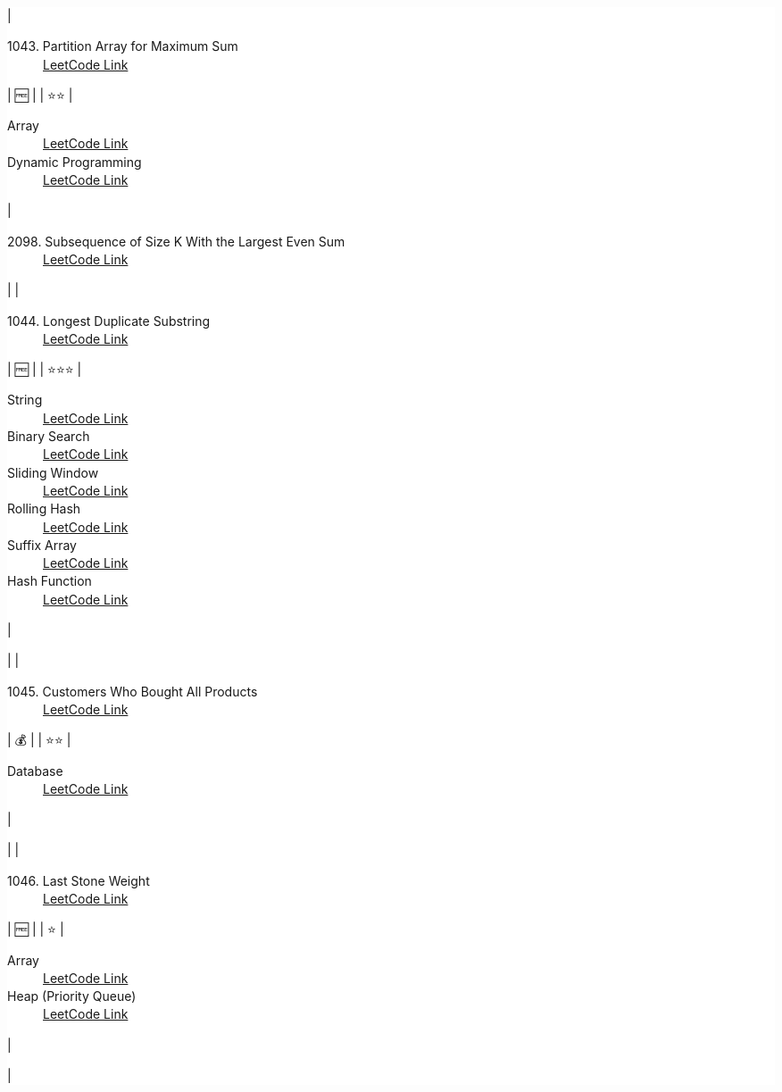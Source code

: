 | <dl><dt>1043. Partition Array for Maximum Sum</dt><dd>[LeetCode Link](https://leetcode.com/problems/partition-array-for-maximum-sum)</dd></dl>                                                   | 🆓    |        | ⭐️⭐️       | <dl><dt>Array</dt><dd>[LeetCode Link](https://leetcode.com/tag/array)</dd><dt>Dynamic Programming</dt><dd>[LeetCode Link](https://leetcode.com/tag/dynamic-programming)</dd></dl>                                                                                                                                                                                                                                                                                                                                                               | <dl><dt>2098. Subsequence of Size K With the Largest Even Sum</dt><dd>[LeetCode Link](https://leetcode.com/problems/subsequence-of-size-k-with-the-largest-even-sum)</dd></dl>                                                                                                                                                                                                                                                                                                                                                                                                                                                                                                                                         |
| <dl><dt>1044. Longest Duplicate Substring</dt><dd>[LeetCode Link](https://leetcode.com/problems/longest-duplicate-substring)</dd></dl>                                                           | 🆓    |        | ⭐️⭐️⭐️     | <dl><dt>String</dt><dd>[LeetCode Link](https://leetcode.com/tag/string)</dd><dt>Binary Search</dt><dd>[LeetCode Link](https://leetcode.com/tag/binary-search)</dd><dt>Sliding Window</dt><dd>[LeetCode Link](https://leetcode.com/tag/sliding-window)</dd><dt>Rolling Hash</dt><dd>[LeetCode Link](https://leetcode.com/tag/rolling-hash)</dd><dt>Suffix Array</dt><dd>[LeetCode Link](https://leetcode.com/tag/suffix-array)</dd><dt>Hash Function</dt><dd>[LeetCode Link](https://leetcode.com/tag/hash-function)</dd></dl>                   | <dl></dl>                                                                                                                                                                                                                                                                                                                                                                                                                                                                                                                                                                                                                                                                                                              |
| <dl><dt>1045. Customers Who Bought All Products</dt><dd>[LeetCode Link](https://leetcode.com/problems/customers-who-bought-all-products)</dd></dl>                                               | 💰    |        | ⭐️⭐️       | <dl><dt>Database</dt><dd>[LeetCode Link](https://leetcode.com/tag/database)</dd></dl>                                                                                                                                                                                                                                                                                                                                                                                                                                                           | <dl></dl>                                                                                                                                                                                                                                                                                                                                                                                                                                                                                                                                                                                                                                                                                                              |
| <dl><dt>1046. Last Stone Weight</dt><dd>[LeetCode Link](https://leetcode.com/problems/last-stone-weight)</dd></dl>                                                                               | 🆓    |        | ⭐️         | <dl><dt>Array</dt><dd>[LeetCode Link](https://leetcode.com/tag/array)</dd><dt>Heap (Priority Queue)</dt><dd>[LeetCode Link](https://leetcode.com/tag/heap-priority-queue)</dd></dl>                                                                                                                                                                                                                                                                                                                                                             | <dl></dl>                                                                                                                                                                                                                                                                                                                                                                                                                                                                                                                                                                                                                                                                                                              |